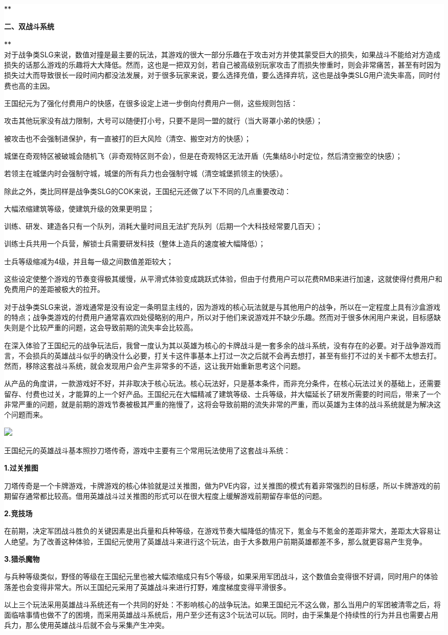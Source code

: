 **

**二、双战斗系统**

  
**  
对于战争类SLG来说，数值对撞是最主要的玩法，其游戏的很大一部分乐趣在于攻击对方并使其蒙受巨大的损失，如果战斗不能给对方造成损失的话那么游戏的乐趣将大大降低。然而，这也是一把双刃剑，若自己被高级别玩家攻击了而损失惨重时，则会非常痛苦，甚至有时因为损失过大而导致很长一段时间内都没法发展，对于很多玩家来说，要么选择充值，要么选择弃坑，这也是战争类SLG用户流失率高，同时付费也高的主因。  
  
王国纪元为了强化付费用户的快感，在很多设定上进一步倒向付费用户一侧，这些规则包括：  
  
攻击其他玩家没有战力限制，大号可以随便打小号，只要不是同一盟的就行（当大哥罩小弟的快感）；  
  
被攻击也不会强制进保护，有一直被打的巨大风险（清空、搬空对方的快感）；  
  
城堡在奇观特区被破城会随机飞（非奇观特区则不会），但是在奇观特区无法开盾（先集结8小时定位，然后清空搬空的快感）；  
  
若领主在城堡内时会强制守城，城堡的所有兵力也会强制守城（清空城堡抓领主的快感）。  
  
除此之外，类比同样是战争类SLG的COK来说，王国纪元还做了以下不同的几点重要改动：  
  
大幅浓缩建筑等级，使建筑升级的效果更明显；  
  
训练、研发、建造各只有一个队列，消耗大量时间且无法扩充队列（后期一个大科技经常要几百天）；  
  
训练士兵共用一个兵营，解锁士兵需要研发科技（整体上造兵的速度被大幅降低）；  
  
士兵等级缩减为4级，并且每一级之间数值差距较大；  
  
这些设定使整个游戏的节奏变得极其缓慢，从平滑式体验变成跳跃式体验，但由于付费用户可以花费RMB来进行加速，这就使得付费用户和免费用户的差距被极大的拉开。  
  
对于战争类SLG来说，游戏通常是没有设定一条明显主线的，因为游戏的核心玩法就是与其他用户的战争，所以在一定程度上具有沙盒游戏的特点；战争类游戏的付费用户通常喜欢四处侵略别的用户，所以对于他们来说游戏并不缺少乐趣。然而对于很多休闲用户来说，目标感缺失则是个比较严重的问题，这会导致前期的流失率会比较高。  
  
在深入体验了王国纪元的战争玩法后，我曾一度认为其以英雄为核心的卡牌战斗是一套多余的战斗系统，没有存在的必要。对于战争游戏而言，不会损兵的英雄战斗似乎的确没什么必要，打关卡这件事基本上打过一次之后就不会再去想打，甚至有些打不过的关卡都不太想去打。然而，移除这套战斗系统，就会发现用户会产生非常多的不适，这让我开始重新思考这个问题。  
  
从产品的角度讲，一款游戏好不好，并非取决于核心玩法。核心玩法好，只是基本条件，而非充分条件，在核心玩法过关的基础上，还需要留存、付费也过关，才能算的上一个好产品。王国纪元在大幅精减了建筑等级、士兵等级，并大幅延长了研发所需要的时间后，带来了一个非常严重的问题，就是前期的游戏节奏被极其严重的拖慢了，这将会导致前期的流失非常的严重，而以英雄为主体的战斗系统就是为解决这个问题而来。  
  

![](https://di.gameres.com/attachment/forum/201909/04/112654waas0uwl0qq1nx5d.jpg)

  
  
王国纪元的英雄战斗基本照抄刀塔传奇，游戏中主要有三个常用玩法使用了这套战斗系统：  
  
**1.过关推图**  
  
刀塔传奇是一个卡牌游戏，卡牌游戏的核心体验就是过关推图，做为PVE内容，过关推图的模式有着非常强烈的目标感，所以卡牌游戏的前期留存通常都比较高。借用英雄战斗过关推图的形式可以在很大程度上缓解游戏前期留存率低的问题。  
  
**2.竞技场**  
  
在前期，决定军团战斗胜负的关键因素是出兵量和兵种等级，在游戏节奏大幅降低的情况下，氪金与不氪金的差距非常大，差距太大容易让人绝望。为了改善这种体验，王国纪元使用了英雄战斗来进行这个玩法，由于大多数用户前期英雄都差不多，那么就更容易产生竞争。  
  
**3.猎杀魔物**  
  
与兵种等级类似，野怪的等级在王国纪元里也被大幅浓缩成只有5个等级，如果采用军团战斗，这个数值会变得很不好调，同时用户的体验落差也会变得非常大。所以王国纪元采用了英雄战斗来进行打野，难度梯度变得平滑很多。  
  
以上三个玩法采用英雄战斗系统还有一个共同的好处：不影响核心的战争玩法。如果王国纪元不这么做，那么当用户的军团被清零之后，将面临啥事情也做不了的困境，而采用英雄战斗系统后，用户至少还有这3个玩法可以玩。同时，由于采集是个持续性的行为并且也需要占用兵力，那么使用英雄战斗后就不会与采集产生冲突。  
  